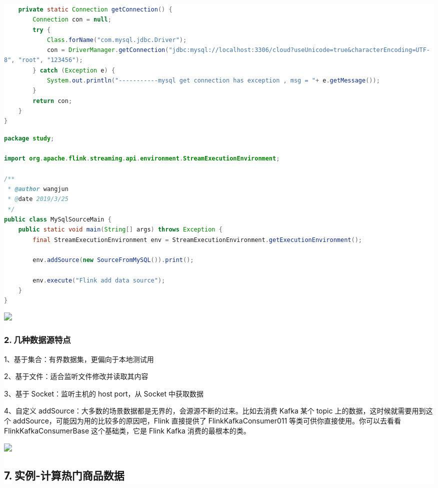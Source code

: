 ```Java
    private static Connection getConnection() {
        Connection con = null;
        try {
            Class.forName("com.mysql.jdbc.Driver");
            con = DriverManager.getConnection("jdbc:mysql://localhost:3306/cloud?useUnicode=true&characterEncoding=UTF-8", "root", "123456");
        } catch (Exception e) {
            System.out.println("-----------mysql get connection has exception , msg = "+ e.getMessage());
        }
        return con;
    }
}
```

```java
package study;

import org.apache.flink.streaming.api.environment.StreamExecutionEnvironment;

/**
 * @author wangjun
 * @date 2019/3/25
 */
public class MySqlSourceMain {
    public static void main(String[] args) throws Exception {
        final StreamExecutionEnvironment env = StreamExecutionEnvironment.getExecutionEnvironment();

        env.addSource(new SourceFromMySQL()).print();

        env.execute("Flink add data source");
    }
}
```

![](http://ww1.sinaimg.cn/large/bd02e143gy1g1feisuaj3j21v40oggza.jpg)

### 2. 几种数据源特点

1、基于集合：有界数据集，更偏向于本地测试用

2、基于文件：适合监听文件修改并读取其内容

3、基于 Socket：监听主机的 host port，从 Socket 中获取数据

4、自定义 addSource：大多数的场景数据都是无界的，会源源不断的过来。比如去消费 Kafka 某个 topic 上的数据，这时候就需要用到这个 addSource，可能因为用的比较多的原因吧，Flink 直接提供了 FlinkKafkaConsumer011 等类可供你直接使用。你可以去看看 FlinkKafkaConsumerBase 这个基础类，它是 Flink Kafka 消费的最根本的类。

![](https://ws4.sinaimg.cn/large/006tNbRwly1fwuo5tsgi0j31kw0ye7jt.jpg)

## 7. 实例-计算热门商品数据
